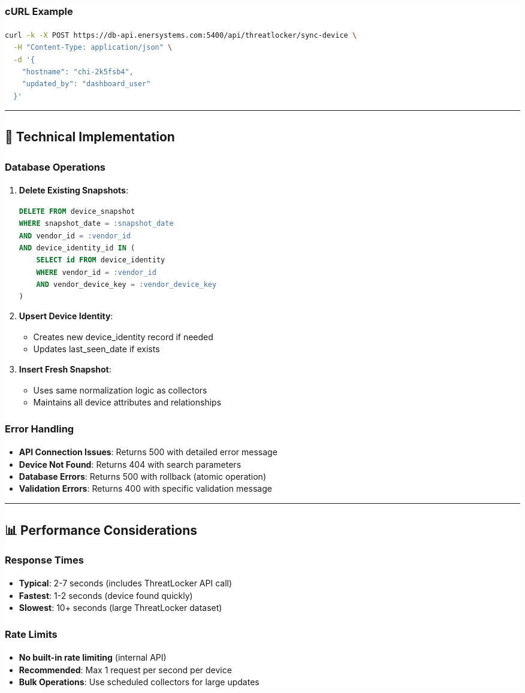 ### **cURL Example**
```bash
curl -k -X POST https://db-api.enersystems.com:5400/api/threatlocker/sync-device \
  -H "Content-Type: application/json" \
  -d '{
    "hostname": "chi-2k5fsb4",
    "updated_by": "dashboard_user"
  }'
```

---

## 🔧 **Technical Implementation**

### **Database Operations**
1. **Delete Existing Snapshots**:
   ```sql
   DELETE FROM device_snapshot 
   WHERE snapshot_date = :snapshot_date 
   AND vendor_id = :vendor_id 
   AND device_identity_id IN (
       SELECT id FROM device_identity 
       WHERE vendor_id = :vendor_id 
       AND vendor_device_key = :vendor_device_key
   )
   ```

2. **Upsert Device Identity**:
   - Creates new device_identity record if needed
   - Updates last_seen_date if exists

3. **Insert Fresh Snapshot**:
   - Uses same normalization logic as collectors
   - Maintains all device attributes and relationships

### **Error Handling**
- **API Connection Issues**: Returns 500 with detailed error message
- **Device Not Found**: Returns 404 with search parameters
- **Database Errors**: Returns 500 with rollback (atomic operation)
- **Validation Errors**: Returns 400 with specific validation message

---

## 📊 **Performance Considerations**

### **Response Times**
- **Typical**: 2-7 seconds (includes ThreatLocker API call)
- **Fastest**: 1-2 seconds (device found quickly)
- **Slowest**: 10+ seconds (large ThreatLocker dataset)

### **Rate Limits**
- **No built-in rate limiting** (internal API)
- **Recommended**: Max 1 request per second per device
- **Bulk Operations**: Use scheduled collectors for large updates
